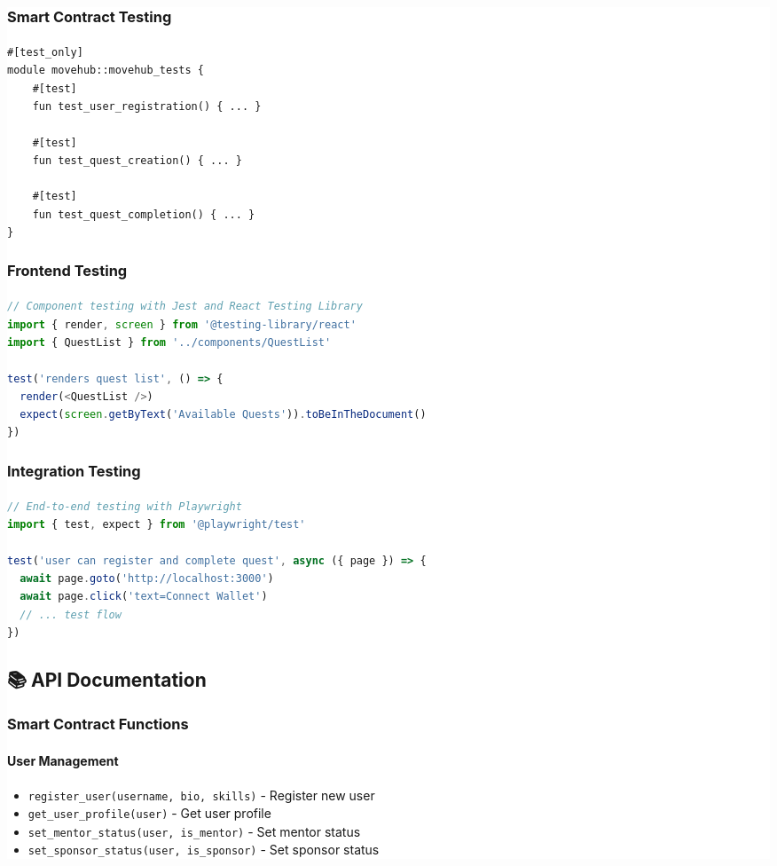 ### Smart Contract Testing

```move
#[test_only]
module movehub::movehub_tests {
    #[test]
    fun test_user_registration() { ... }
    
    #[test]
    fun test_quest_creation() { ... }
    
    #[test]
    fun test_quest_completion() { ... }
}
```

### Frontend Testing

```typescript
// Component testing with Jest and React Testing Library
import { render, screen } from '@testing-library/react'
import { QuestList } from '../components/QuestList'

test('renders quest list', () => {
  render(<QuestList />)
  expect(screen.getByText('Available Quests')).toBeInTheDocument()
})
```

### Integration Testing

```typescript
// End-to-end testing with Playwright
import { test, expect } from '@playwright/test'

test('user can register and complete quest', async ({ page }) => {
  await page.goto('http://localhost:3000')
  await page.click('text=Connect Wallet')
  // ... test flow
})
```

## 📚 API Documentation

### Smart Contract Functions

#### User Management
- `register_user(username, bio, skills)` - Register new user
- `get_user_profile(user)` - Get user profile
- `set_mentor_status(user, is_mentor)` - Set mentor status
- `set_sponsor_status(user, is_sponsor)` - Set sponsor status

